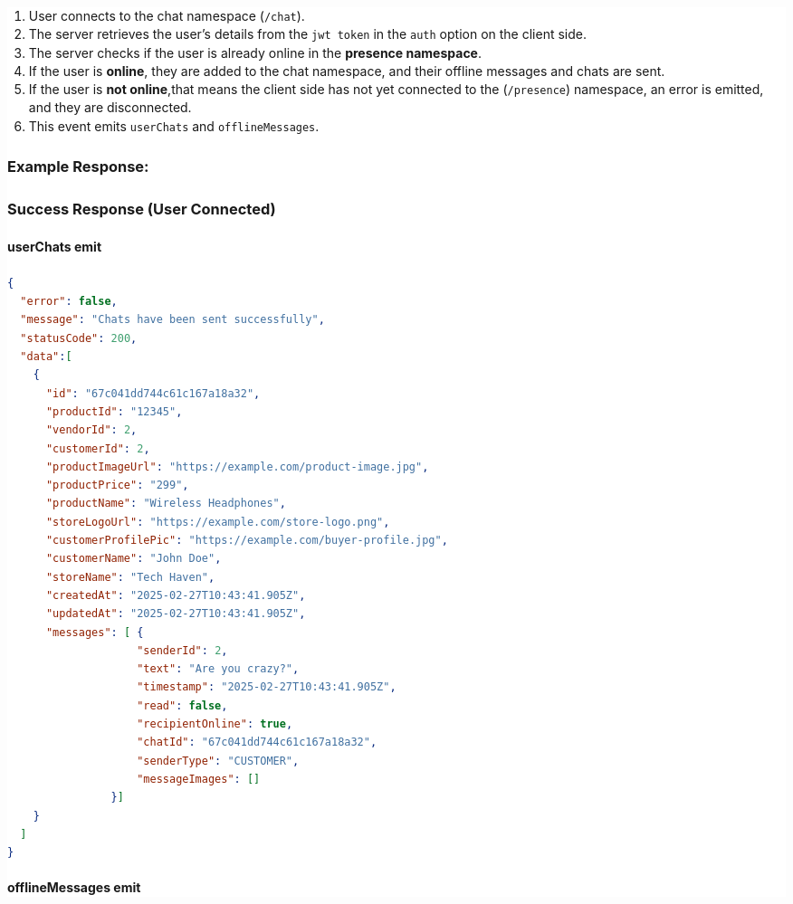1. User connects to the chat namespace (`/chat`).
2. The server retrieves the user’s details from the `jwt token` in the `auth` option on the client side.
3. The server checks if the user is already online in the **presence namespace**.
4. If the user is **online**, they are added to the chat namespace, and their offline messages and chats are sent.
5. If the user is **not online**,that means the client side has not yet connected to the (`/presence`) namespace, an error is emitted, and they are disconnected.
6. This event emits `userChats` and `offlineMessages`.

### **Example Response:**

### **Success Response (User Connected)**

#### **userChats emit**

```json
{
  "error": false,
  "message": "Chats have been sent successfully",
  "statusCode": 200,
  "data":[
    {
      "id": "67c041dd744c61c167a18a32",
      "productId": "12345",
      "vendorId": 2,
      "customerId": 2,
      "productImageUrl": "https://example.com/product-image.jpg",
      "productPrice": "299",
      "productName": "Wireless Headphones",
      "storeLogoUrl": "https://example.com/store-logo.png",
      "customerProfilePic": "https://example.com/buyer-profile.jpg",
      "customerName": "John Doe",
      "storeName": "Tech Haven",
      "createdAt": "2025-02-27T10:43:41.905Z",
      "updatedAt": "2025-02-27T10:43:41.905Z",
      "messages": [ {
                    "senderId": 2,
                    "text": "Are you crazy?",
                    "timestamp": "2025-02-27T10:43:41.905Z",
                    "read": false,
                    "recipientOnline": true,
                    "chatId": "67c041dd744c61c167a18a32",
                    "senderType": "CUSTOMER",
                    "messageImages": []
                }]
    }
  ]
}
```

#### **offlineMessages emit**
